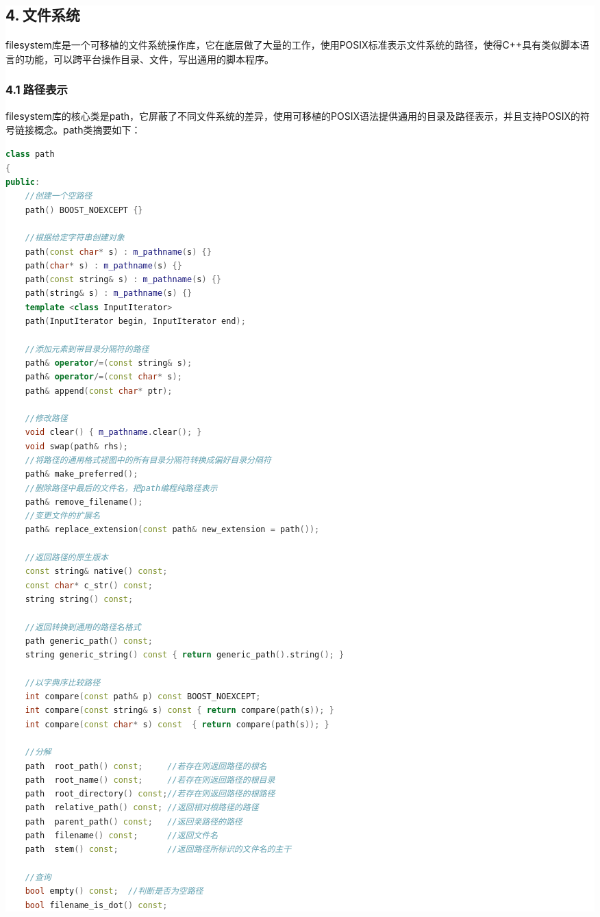 ## 4. 文件系统

filesystem库是一个可移植的文件系统操作库，它在底层做了大量的工作，使用POSIX标准表示文件系统的路径，使得C++具有类似脚本语言的功能，可以跨平台操作目录、文件，写出通用的脚本程序。

### 4.1 路径表示

filesystem库的核心类是path，它屏蔽了不同文件系统的差异，使用可移植的POSIX语法提供通用的目录及路径表示，并且支持POSIX的符号链接概念。path类摘要如下：

```C++
class path
{
public:
    //创建一个空路径
    path() BOOST_NOEXCEPT {}

    //根据给定字符串创建对象
    path(const char* s) : m_pathname(s) {}
    path(char* s) : m_pathname(s) {}
    path(const string& s) : m_pathname(s) {}
    path(string& s) : m_pathname(s) {}
    template <class InputIterator>
    path(InputIterator begin, InputIterator end);

    //添加元素到带目录分隔符的路径
    path& operator/=(const string& s);
    path& operator/=(const char* s);
    path& append(const char* ptr);
    
    //修改路径
    void clear() { m_pathname.clear(); }
    void swap(path& rhs);
    //将路径的通用格式视图中的所有目录分隔符转换成偏好目录分隔符
    path& make_preferred();
    //删除路径中最后的文件名，把path编程纯路径表示
    path& remove_filename();
    //变更文件的扩展名
    path& replace_extension(const path& new_extension = path());
    
    //返回路径的原生版本
    const string& native() const;
    const char* c_str() const;
    string string() const;
    
    //返回转换到通用的路径名格式
    path generic_path() const;
    string generic_string() const { return generic_path().string(); }
    
    //以字典序比较路径
    int compare(const path& p) const BOOST_NOEXCEPT; 
    int compare(const string& s) const { return compare(path(s)); }
    int compare(const char* s) const  { return compare(path(s)); }
    
    //分解
	path  root_path() const;     //若存在则返回路径的根名
	path  root_name() const;     //若存在则返回路径的根目录
	path  root_directory() const;//若存在则返回路径的根路径
	path  relative_path() const; //返回相对根路径的路径
	path  parent_path() const;   //返回亲路径的路径
	path  filename() const;      //返回文件名
	path  stem() const;          //返回路径所标识的文件名的主干
    
    //查询
    bool empty() const;  //判断是否为空路径
    bool filename_is_dot() const; 
```